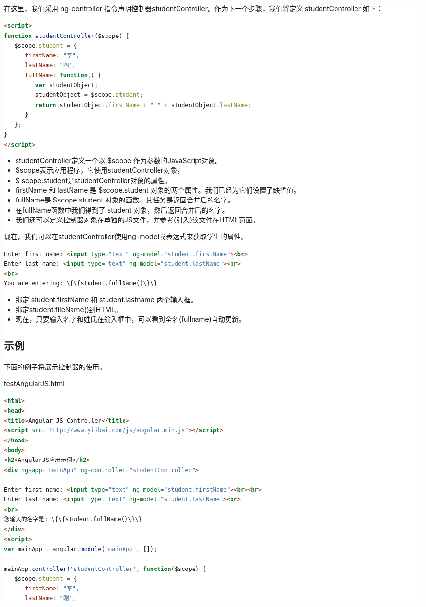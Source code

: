 在这里，我们采用 ng-controller 指令声明控制器studentController。作为下一个步骤，我们将定义 studentController 如下：

```html
<script>
function studentController($scope) {
   $scope.student = {
      firstName: "李",
      lastName: "四",
      fullName: function() {
         var studentObject;
         studentObject = $scope.student;
         return studentObject.firstName + " " + studentObject.lastName;
      }
   };
}
</script>
```

- studentController定义一个以 $scope 作为参数的JavaScript对象。
- $scope表示应用程序，它使用studentController对象。
- $ scope.student是studentController对象的属性。
- firstName 和 lastName 是 $scope.student 对象的两个属性。我们已经为它们设置了缺省值。
- fullName是 $scope.student 对象的函数，其任务是返回合并后的名字。
- 在fullName函数中我们得到了 student 对象，然后返回合并后的名字。
- 我们还可以定义控制器对象在单独的JS文件，并参考(引入)该文件在HTML页面。

现在，我们可以在studentController使用ng-model或表达式来获取学生的属性。

```html
Enter first name: <input type="text" ng-model="student.firstName"><br>
Enter last name: <input type="text" ng-model="student.lastName"><br>
<br>
You are entering: \{\{student.fullName()\}\}
```

- 绑定 student.firstName 和 student.lastname 两个输入框。
- 绑定student.fileName()到HTML。
- 现在，只要输入名字和姓氏在输入框中，可以看到全名(fullname)自动更新。

## 示例

下面的例子将展示控制器的使用。

testAngularJS.html

```html
<html>
<head>
<title>Angular JS Controller</title>
<script src="http://www.yiibai.com/js/angular.min.js"></script>
</head>
<body>
<h2>AngularJS应用示例</h2>
<div ng-app="mainApp" ng-controller="studentController">

Enter first name: <input type="text" ng-model="student.firstName"><br><br>
Enter last name: <input type="text" ng-model="student.lastName"><br>
<br>
您输入的名字是: \{\{student.fullName()\}\}
</div>
<script>
var mainApp = angular.module("mainApp", []);

mainApp.controller('studentController', function($scope) {
   $scope.student = {
      firstName: "李",
      lastName: "刚",
```